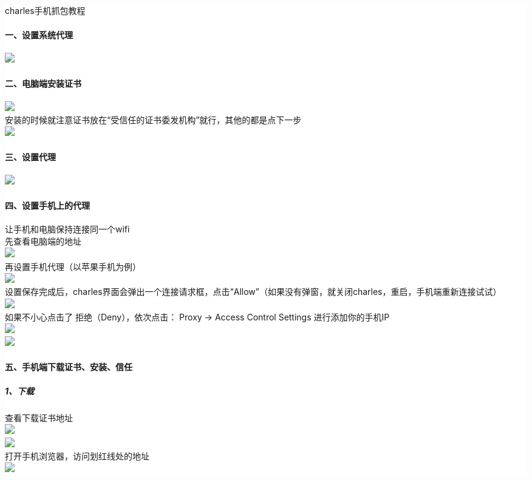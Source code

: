 charles手机抓包教程
<a name="aukk3"></a>

#### 一、设置系统代理

![](https://cdn.nlark.com/yuque/0/2023/png/27056598/1694574236552-8285057f-e20b-4a29-a8ba-13d1db787ff5.png#averageHue=%23f1eeec&clientId=uf587ae3f-b2f2-4&from=paste&id=u5c8bef67&originHeight=404&originWidth=327&originalType=url&ratio=1&rotation=0&showTitle=false&status=done&style=none&taskId=u92791a79-6fa4-490e-8924-86f4a454b6f&title=)
<a name="oTfX7"></a>

#### 二、电脑端安装证书

![](https://cdn.nlark.com/yuque/0/2023/png/27056598/1694574245242-c3dabb92-5ee8-42dc-996c-aab0a8fdecaa.png#averageHue=%23f3f3f2&clientId=uf587ae3f-b2f2-4&from=paste&id=u3d254fdd&originHeight=340&originWidth=756&originalType=url&ratio=1&rotation=0&showTitle=false&status=done&style=none&taskId=u0059574b-9c1b-438a-9f73-ea6af3b147b&title=)<br />安装的时候就注意证书放在“受信任的证书委发机构”就行，其他的都是点下一步<br />![](https://cdn.nlark.com/yuque/0/2023/png/27056598/1694574256906-929e9ed7-9533-48f5-8db4-2bad142969f1.png#averageHue=%23f8f7f6&clientId=uf587ae3f-b2f2-4&from=paste&id=ub3cca910&originHeight=464&originWidth=337&originalType=url&ratio=1&rotation=0&showTitle=false&status=done&style=none&taskId=ue3e4662a-fb64-4b0b-af96-ed2a7088e22&title=)

<a name="aOFcs"></a>

#### 三、设置代理

![](https://cdn.nlark.com/yuque/0/2023/png/27056598/1694574265353-a4e4d75f-2bc2-4dc2-9884-6520cb5bf0c5.png#averageHue=%23eeebea&clientId=uf587ae3f-b2f2-4&from=paste&id=ub38acf0b&originHeight=304&originWidth=356&originalType=url&ratio=1&rotation=0&showTitle=false&status=done&style=none&taskId=u52e22480-9f26-459b-b92f-e1f86b4fb50&title=)

<a name="T1WGH"></a>

#### 四、设置手机上的代理

让手机和电脑保持连接同一个wifi<br />先查看电脑端的地址<br />![](https://cdn.nlark.com/yuque/0/2023/png/27056598/1694574283110-a1c2ce4d-371b-4055-820e-e14dac31c9a8.png#averageHue=%23f4f0ef&clientId=uf587ae3f-b2f2-4&from=paste&id=u79200978&originHeight=312&originWidth=435&originalType=url&ratio=1&rotation=0&showTitle=false&status=done&style=none&taskId=u40856b9e-2f0c-4b47-92b0-e728504b136&title=)<br />再设置手机代理（以苹果手机为例）<br />![](https://cdn.nlark.com/yuque/0/2023/jpeg/27056598/1694574292429-5a4ca0f5-0655-4ad8-a30f-7f996f8e1643.jpeg#averageHue=%232f4f30&clientId=uf587ae3f-b2f2-4&from=paste&id=ub556c4b0&originHeight=900&originWidth=1277&originalType=url&ratio=1&rotation=0&showTitle=false&status=done&style=none&taskId=uda5f1ace-cd6c-477a-b017-988c44bf351&title=)<br />设置保存完成后，charles界面会弹出一个连接请求框，点击“Allow”（如果没有弹窗，就关闭charles，重启，手机端重新连接试试）<br />![](https://cdn.nlark.com/yuque/0/2023/png/27056598/1694574299614-7ae4c00b-b913-4e37-ac91-638d2d8255f5.png#averageHue=%23e8e3e1&clientId=uf587ae3f-b2f2-4&from=paste&id=u4e0508ec&originHeight=153&originWidth=549&originalType=url&ratio=1&rotation=0&showTitle=false&status=done&style=none&taskId=u5296fd41-c2da-4d65-a0da-2b10159b1e6&title=)<br />如果不小心点击了 拒绝（Deny），依次点击： Proxy -> Access Control Settings 进行添加你的手机IP<br />![](https://cdn.nlark.com/yuque/0/2023/png/27056598/1694574305432-0925bb84-e73e-4d27-b764-3ba1f00ac973.png#averageHue=%23ede9e7&clientId=uf587ae3f-b2f2-4&from=paste&id=u1056c0a3&originHeight=540&originWidth=437&originalType=url&ratio=1&rotation=0&showTitle=false&status=done&style=none&taskId=u64d298ce-c8c7-4f17-ad04-8f49a3062d3&title=)<br />![](https://cdn.nlark.com/yuque/0/2023/png/27056598/1694574315992-e691635e-78c9-4794-bb35-98c6ea142f6c.png#averageHue=%23f0eeed&clientId=uf587ae3f-b2f2-4&from=paste&id=u13e44df0&originHeight=458&originWidth=538&originalType=url&ratio=1&rotation=0&showTitle=false&status=done&style=none&taskId=u0637be3f-cf8e-4262-bfba-95ca4096046&title=)
<a name="BnOuI"></a>

#### 五、手机端下载证书、安装、信任

<a name="ZH5sN"></a>

##### 1、下载

查看下载证书地址<br />![](https://cdn.nlark.com/yuque/0/2023/png/27056598/1694574326197-e491ebfe-5b4b-4332-90b4-bb0396268fb9.png#averageHue=%23f1f0f0&clientId=uf587ae3f-b2f2-4&from=paste&id=u2092b25b&originHeight=411&originWidth=912&originalType=url&ratio=1&rotation=0&showTitle=false&status=done&style=none&taskId=u3e1e1dde-f452-47fe-828b-b03b93c0620&title=)<br />![](https://cdn.nlark.com/yuque/0/2023/png/27056598/1694574334616-1abcf51d-a2a5-4f92-a6a9-638a444956b2.png#averageHue=%23ebe8e7&clientId=uf587ae3f-b2f2-4&from=paste&id=u33e5dc09&originHeight=173&originWidth=554&originalType=url&ratio=1&rotation=0&showTitle=false&status=done&style=none&taskId=u8e155d03-7e8a-4831-9831-b761ead3289&title=)<br />打开手机浏览器，访问划红线处的地址<br />![](https://cdn.nlark.com/yuque/0/2023/jpeg/27056598/1694574341123-4bd53b2f-c9a1-40ad-bcfc-7335c24b385c.jpeg#averageHue=%2361605f&clientId=uf587ae3f-b2f2-4&from=paste&id=uf3aaffbc&originHeight=907&originWidth=1273&originalType=url&ratio=1&rotation=0&showTitle=false&status=done&style=none&taskId=u7fd5cfe4-2038-4997-bf46-56d372c2256&title=)
<a name="DYvNg"></a>
